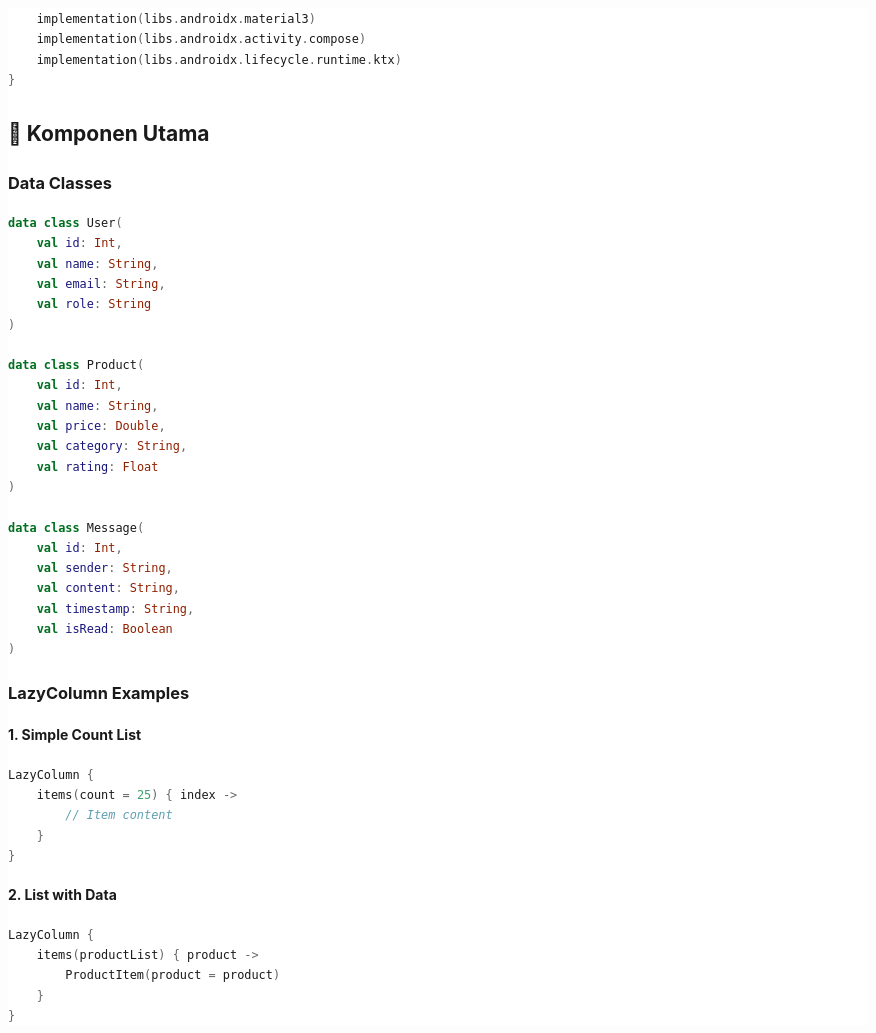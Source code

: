 ```kotlin
    implementation(libs.androidx.material3)
    implementation(libs.androidx.activity.compose)
    implementation(libs.androidx.lifecycle.runtime.ktx)
}
```

## 📝 Komponen Utama

### Data Classes

```kotlin
data class User(
    val id: Int,
    val name: String,
    val email: String,
    val role: String
)

data class Product(
    val id: Int,
    val name: String,
    val price: Double,
    val category: String,
    val rating: Float
)

data class Message(
    val id: Int,
    val sender: String,
    val content: String,
    val timestamp: String,
    val isRead: Boolean
)
```

### LazyColumn Examples

#### 1. Simple Count List

```kotlin
LazyColumn {
    items(count = 25) { index ->
        // Item content
    }
}
```

#### 2. List with Data

```kotlin
LazyColumn {
    items(productList) { product ->
        ProductItem(product = product)
    }
}
```
